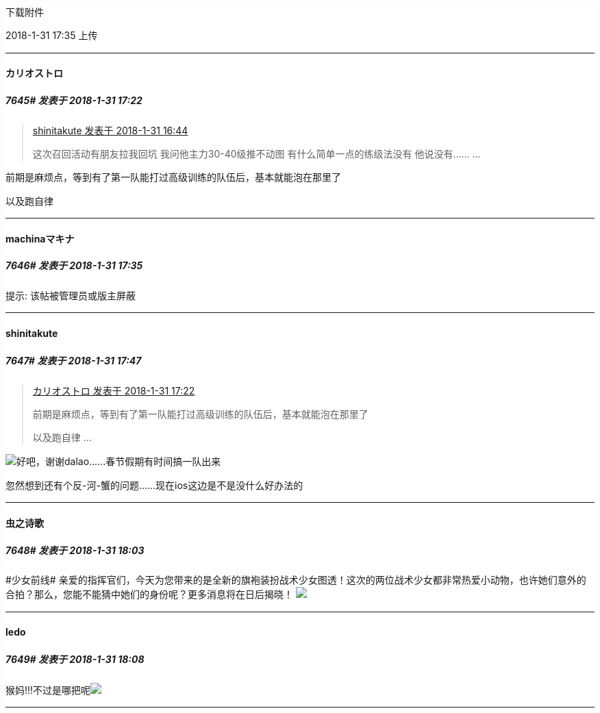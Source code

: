 下载附件

2018-1-31 17:35 上传

*****

####  カリオストロ  
##### 7645#       发表于 2018-1-31 17:22

<blockquote><a href="httphttps://bbs.saraba1st.com/2b/forum.php?mod=redirect&amp;goto=findpost&amp;pid=38411170&amp;ptid=1471785" target="_blank">shinitakute 发表于 2018-1-31 16:44</a>

这次召回活动有朋友拉我回坑 我问他主力30-40级推不动图 有什么简单一点的练级法没有 他说没有…… ...</blockquote>
前期是麻烦点，等到有了第一队能打过高级训练的队伍后，基本就能泡在那里了

以及跑自律

*****

####  machinaマキナ  
##### 7646#       发表于 2018-1-31 17:35

提示: 该帖被管理员或版主屏蔽

*****

####  shinitakute  
##### 7647#       发表于 2018-1-31 17:47

<blockquote><a href="httphttps://bbs.saraba1st.com/2b/forum.php?mod=redirect&amp;goto=findpost&amp;pid=38411594&amp;ptid=1471785" target="_blank">カリオストロ 发表于 2018-1-31 17:22</a>

前期是麻烦点，等到有了第一队能打过高级训练的队伍后，基本就能泡在那里了

以及跑自律 ...</blockquote>
<img src="https://static.saraba1st.com/image/smiley/face2017/026.png" referrerpolicy="no-referrer">好吧，谢谢dalao……春节假期有时间搞一队出来

忽然想到还有个反-河-蟹的问题……现在ios这边是不是没什么好办法的

*****

####  虫之诗歌  
##### 7648#       发表于 2018-1-31 18:03

#少女前线# 亲爱的指挥官们，今天为您带来的是全新的旗袍装扮战术少女图透！这次的两位战术少女都非常热爱小动物，也许她们意外的合拍？那么，您能不能猜中她们的身份呢？更多消息将在日后揭晓！
<img src="https://wx4.sinaimg.cn/mw1024/0067Lrddly1fnzy2tpzyaj30dw0dw0z2.jpg" referrerpolicy="no-referrer">

*****

####  ledo  
##### 7649#       发表于 2018-1-31 18:08

猴妈!!!不过是哪把呢<img src="https://static.saraba1st.com/image/smiley/face2017/067.png" referrerpolicy="no-referrer">

*****
